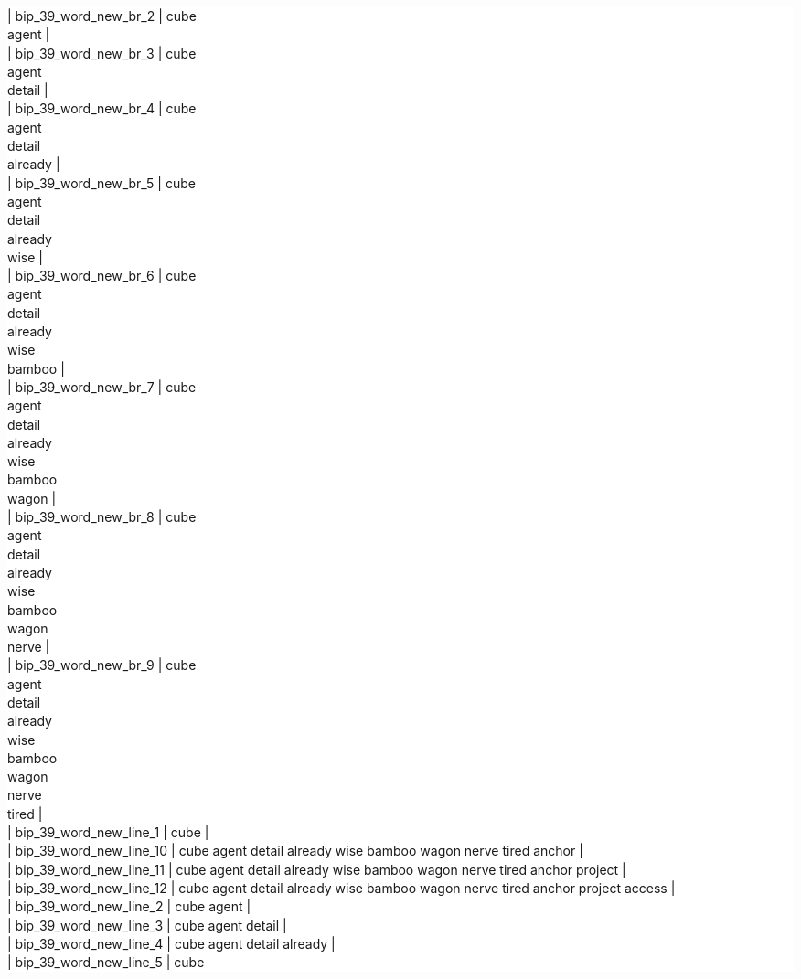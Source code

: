 | bip_39_word_new_br_2 | cube<br>agent |  
| bip_39_word_new_br_3 | cube<br>agent<br>detail |  
| bip_39_word_new_br_4 | cube<br>agent<br>detail<br>already |  
| bip_39_word_new_br_5 | cube<br>agent<br>detail<br>already<br>wise |  
| bip_39_word_new_br_6 | cube<br>agent<br>detail<br>already<br>wise<br>bamboo |  
| bip_39_word_new_br_7 | cube<br>agent<br>detail<br>already<br>wise<br>bamboo<br>wagon |  
| bip_39_word_new_br_8 | cube<br>agent<br>detail<br>already<br>wise<br>bamboo<br>wagon<br>nerve |  
| bip_39_word_new_br_9 | cube<br>agent<br>detail<br>already<br>wise<br>bamboo<br>wagon<br>nerve<br>tired |  
| bip_39_word_new_line_1 | cube |  
| bip_39_word_new_line_10 | cube
agent
detail
already
wise
bamboo
wagon
nerve
tired
anchor |  
| bip_39_word_new_line_11 | cube
agent
detail
already
wise
bamboo
wagon
nerve
tired
anchor
project |  
| bip_39_word_new_line_12 | cube
agent
detail
already
wise
bamboo
wagon
nerve
tired
anchor
project
access |  
| bip_39_word_new_line_2 | cube
agent |  
| bip_39_word_new_line_3 | cube
agent
detail |  
| bip_39_word_new_line_4 | cube
agent
detail
already |  
| bip_39_word_new_line_5 | cube